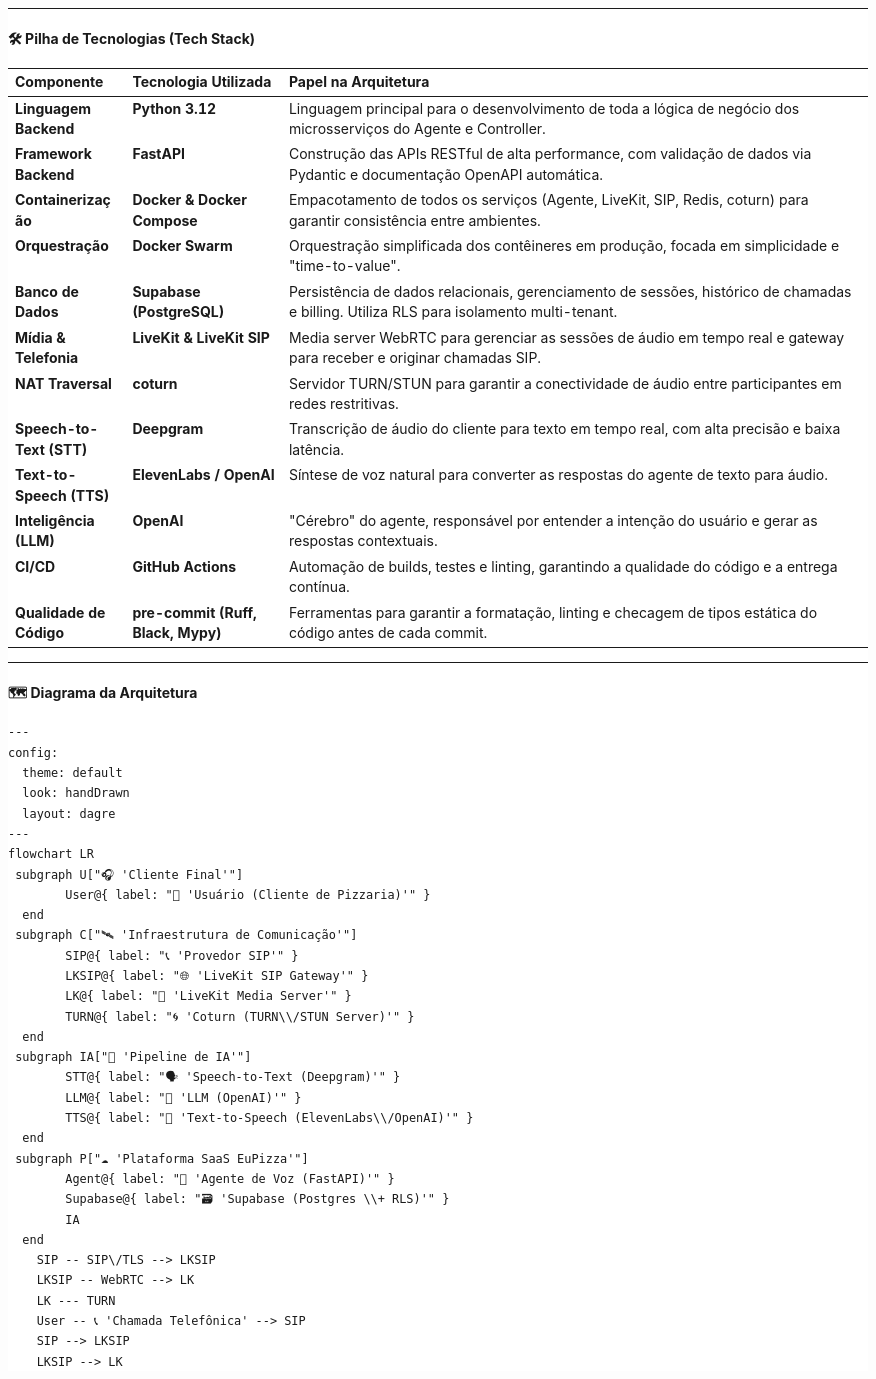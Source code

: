 -----

#### 🛠️ Pilha de Tecnologias (Tech Stack)

| Componente               | Tecnologia Utilizada               | Papel na Arquitetura                                                                                                                    |
| :----------------------- | :--------------------------------- | :-------------------------------------------------------------------------------------------------------------------------------------- |
| **Linguagem Backend**    | **Python 3.12**                    | Linguagem principal para o desenvolvimento de toda a lógica de negócio dos microsserviços do Agente e Controller.                       |
| **Framework Backend**    | **FastAPI**                        | Construção das APIs RESTful de alta performance, com validação de dados via Pydantic e documentação OpenAPI automática.                 |
| **Containerização**      | **Docker & Docker Compose**        | Empacotamento de todos os serviços (Agente, LiveKit, SIP, Redis, coturn) para garantir consistência entre ambientes.                    |
| **Orquestração**         | **Docker Swarm**                   | Orquestração simplificada dos contêineres em produção, focada em simplicidade e "time-to-value".                                        |
| **Banco de Dados**       | **Supabase (PostgreSQL)**          | Persistência de dados relacionais, gerenciamento de sessões, histórico de chamadas e billing. Utiliza RLS para isolamento multi-tenant. |
| **Mídia & Telefonia**    | **LiveKit & LiveKit SIP**          | Media server WebRTC para gerenciar as sessões de áudio em tempo real e gateway para receber e originar chamadas SIP.                    |
| **NAT Traversal**        | **coturn**                         | Servidor TURN/STUN para garantir a conectividade de áudio entre participantes em redes restritivas.                                     |
| **Speech-to-Text (STT)** | **Deepgram**                       | Transcrição de áudio do cliente para texto em tempo real, com alta precisão e baixa latência.                                           |
| **Text-to-Speech (TTS)** | **ElevenLabs / OpenAI**            | Síntese de voz natural para converter as respostas do agente de texto para áudio.                                                       |
| **Inteligência (LLM)**   | **OpenAI**                         | "Cérebro" do agente, responsável por entender a intenção do usuário e gerar as respostas contextuais.                                   |
| **CI/CD**                | **GitHub Actions**                 | Automação de builds, testes e linting, garantindo a qualidade do código e a entrega contínua.                                           |
| **Qualidade de Código**  | **pre-commit (Ruff, Black, Mypy)** | Ferramentas para garantir a formatação, linting e checagem de tipos estática do código antes de cada commit.                            |

-----

#### 🗺️ Diagrama da Arquitetura

```mermaid
---
config:
  theme: default
  look: handDrawn
  layout: dagre
---
flowchart LR
 subgraph U["🎧 'Cliente Final'"]
        User@{ label: "👤 'Usuário (Cliente de Pizzaria)'" }
  end
 subgraph C["🛰️ 'Infraestrutura de Comunicação'"]
        SIP@{ label: "📞 'Provedor SIP'" }
        LKSIP@{ label: "🌐 'LiveKit SIP Gateway'" }
        LK@{ label: "🎥 'LiveKit Media Server'" }
        TURN@{ label: "🌀 'Coturn (TURN\\/STUN Server)'" }
  end
 subgraph IA["🧠 'Pipeline de IA'"]
        STT@{ label: "🗣️ 'Speech-to-Text (Deepgram)'" }
        LLM@{ label: "💬 'LLM (OpenAI)'" }
        TTS@{ label: "🎤 'Text-to-Speech (ElevenLabs\\/OpenAI)'" }
  end
 subgraph P["☁️ 'Plataforma SaaS EuPizza'"]
        Agent@{ label: "🤖 'Agente de Voz (FastAPI)'" }
        Supabase@{ label: "🗃️ 'Supabase (Postgres \\+ RLS)'" }
        IA
  end
    SIP -- SIP\/TLS --> LKSIP
    LKSIP -- WebRTC --> LK
    LK --- TURN
    User -- 📞 'Chamada Telefônica' --> SIP
    SIP --> LKSIP
    LKSIP --> LK
```